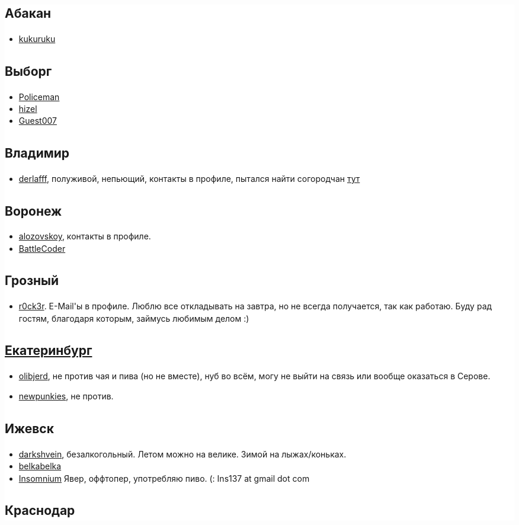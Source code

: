 ## Абакан

  - [kukuruku](http://www.linux.org.ru/people/kukuruku/profile)

## Выборг

  - [Policeman](http://www.linux.org.ru/people/Policeman/profile)
  - [hizel](http://www.linux.org.ru/people/hizel/profile)
  - [Guest007](http://www.linux.org.ru/people/Guest007/profile)

## Владимир

  - [derlafff](https://www.linux.org.ru/people/derlafff/profile),
    полуживой, непьющий, контакты в профиле, пытался найти
    согородчан [тут](http://www.linux.org.ru/forum/talks/8667045)

## Воронеж

  - [alozovskoy](https://www.linux.org.ru/people/alozovskoy/profile),
    контакты в профиле.
  - [BattleCoder](https://www.linux.org.ru/people/BattleCoder/profile)

## Грозный

  - [r0ck3r](http://www.linux.org.ru/people/r0ck3r/profile). E-Mail'ы в
    профиле. Люблю все откладывать на завтра, но не всегда получается,
    так как работаю. Буду рад гостям, благодаря которым, займусь
    любимым делом :)

## [Екатеринбург](https://www.linux.org.ru/tag/%D0%B5%D0%BA%D0%B0%D1%82%D0%B5%D1%80%D0%B8%D0%BD%D0%B1%D1%83%D1%80%D0%B3)

  - [olibjerd](https://www.linux.org.ru/people/olibjerd/profile), не
    против чая и пива (но не вместе), нуб во всём, могу не выйти на
    связь или вообще оказаться в Серове.



  - [newpunkies](https://www.linux.org.ru/people/newpunkies/profile), не
    против.

## Ижевск

  - [darkshvein](http://www.linux.org.ru/people/darkenshvein/profile),
    безалкогольный. Летом можно на велике. Зимой на лыжах/коньках.
  - [belkabelka](http://www.linux.org.ru/people/belkabelka/profile)
  - [Insomnium](http://www.linux.org.ru/people/Insomnium/profile) Явер,
    оффтопер, употребляю пиво. (: Ins137 at gmail dot com

## Краснодар
